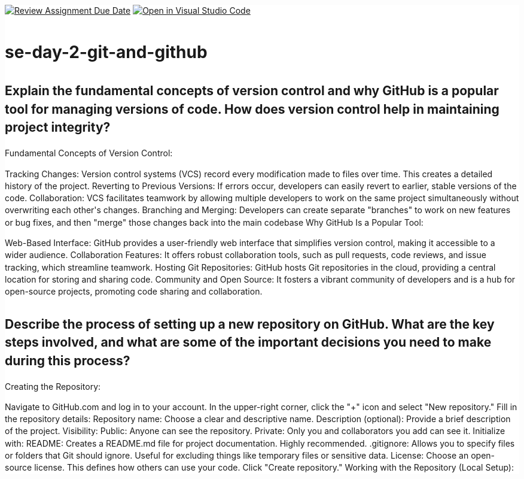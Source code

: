 [![Review Assignment Due Date](https://classroom.github.com/assets/deadline-readme-button-22041afd0340ce965d47ae6ef1cefeee28c7c493a6346c4f15d667ab976d596c.svg)](https://classroom.github.com/a/8wgCKhpZ)
[![Open in Visual Studio Code](https://classroom.github.com/assets/open-in-vscode-2e0aaae1b6195c2367325f4f02e2d04e9abb55f0b24a779b69b11b9e10269abc.svg)](https://classroom.github.com/online_ide?assignment_repo_id=18491363&assignment_repo_type=AssignmentRepo)
# se-day-2-git-and-github
## Explain the fundamental concepts of version control and why GitHub is a popular tool for managing versions of code. How does version control help in maintaining project integrity?
Fundamental Concepts of Version Control:

Tracking Changes:
Version control systems (VCS) record every modification made to files over time. This creates a detailed history of the project.
Reverting to Previous Versions:
If errors occur, developers can easily revert to earlier, stable versions of the code.
Collaboration:
VCS facilitates teamwork by allowing multiple developers to work on the same project simultaneously without overwriting each other's changes.
Branching and Merging:
Developers can create separate "branches" to work on new features or bug fixes, and then "merge" those changes back into the main codebase
Why GitHub Is a Popular Tool:

Web-Based Interface:
GitHub provides a user-friendly web interface that simplifies version control, making it accessible to a wider audience.
Collaboration Features:
It offers robust collaboration tools, such as pull requests, code reviews, and issue tracking, which streamline teamwork.
Hosting Git Repositories:
GitHub hosts Git repositories in the cloud, providing a central location for storing and sharing code.
Community and Open Source:
It fosters a vibrant community of developers and is a hub for open-source projects, promoting code sharing and collaboration.
## Describe the process of setting up a new repository on GitHub. What are the key steps involved, and what are some of the important decisions you need to make during this process?
Creating the Repository:

Navigate to GitHub.com and log in to your account.
In the upper-right corner, click the "+" icon and select "New repository."
Fill in the repository details:
Repository name: Choose a clear and descriptive name.
Description (optional): Provide a brief description of the project.
Visibility:
Public: Anyone can see the repository.
Private: Only you and collaborators you add can see it.
Initialize with:
README: Creates a README.md file for project documentation. Highly recommended.
.gitignore: Allows you to specify files or folders that Git should ignore. Useful for excluding things like temporary files or sensitive data.
License: Choose an open-source license. This defines how others can use your code.
Click "Create repository."
Working with the Repository (Local Setup):
